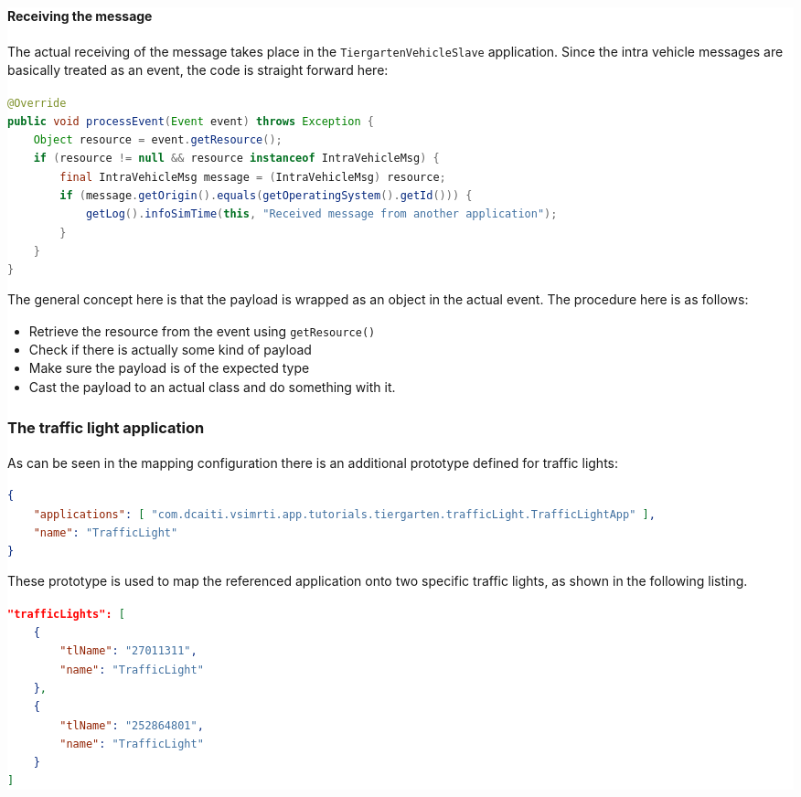 #### Receiving the message

The actual receiving of the message takes place in the `TiergartenVehicleSlave` application.
Since the intra vehicle messages are basically treated as an event, the code is straight forward here:

```java
@Override
public void processEvent(Event event) throws Exception {
    Object resource = event.getResource();
    if (resource != null && resource instanceof IntraVehicleMsg) {
        final IntraVehicleMsg message = (IntraVehicleMsg) resource;
        if (message.getOrigin().equals(getOperatingSystem().getId())) {
            getLog().infoSimTime(this, "Received message from another application");
        }
    }
}
```

The general concept here is that the payload is wrapped as an object in the actual event. The procedure
here is as follows:

* Retrieve the resource from the event using `getResource()`
* Check if there is actually some kind of payload
* Make sure the payload is of the expected type
* Cast the payload to an actual class and do something with it.

### The traffic light application
As can be seen in the mapping configuration there is an additional prototype defined for traffic lights:

```json
{
    "applications": [ "com.dcaiti.vsimrti.app.tutorials.tiergarten.trafficLight.TrafficLightApp" ],
    "name": "TrafficLight"
}
```

These prototype is used to map the referenced application onto two specific traffic lights, as shown in the following listing.

```json
"trafficLights": [
    {
        "tlName": "27011311",
        "name": "TrafficLight"
    },
    {
        "tlName": "252864801",
        "name": "TrafficLight"
    }
]
```
